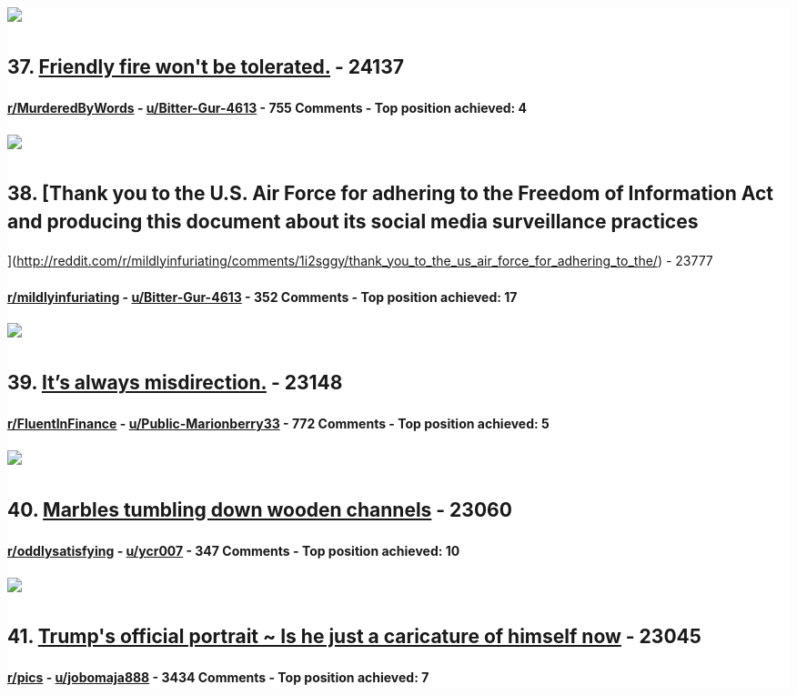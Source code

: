 <a href="https://i.redd.it/k8p0p7xstbde1.jpeg"><img src="https://b.thumbs.redditmedia.com/9g6N6vPutLG1jhcrfp4m_YAm3zK2NoL-5-KbA_lTeAU.jpg"></img></a>

## 37. [Friendly fire won't be tolerated.](http://reddit.com/r/MurderedByWords/comments/1i2szw0/friendly_fire_wont_be_tolerated/) - 24137
#### [r/MurderedByWords](http://reddit.com/r/MurderedByWords) - [u/Bitter-Gur-4613](http://reddit.com/u/Bitter-Gur-4613) - 755 Comments - Top position achieved: 4

<a href="https://i.redd.it/s8bpcvrpvdde1.png"><img src="https://b.thumbs.redditmedia.com/3o00khx3dFA8GsKYoDZc2IX83pB7D58gds4vsQYviSU.jpg"></img></a>

## 38. [Thank you to the U.S. Air Force for adhering to the Freedom of Information Act and producing this document about its social media surveillance practices
](http://reddit.com/r/mildlyinfuriating/comments/1i2sggy/thank_you_to_the_us_air_force_for_adhering_to_the/) - 23777
#### [r/mildlyinfuriating](http://reddit.com/r/mildlyinfuriating) - [u/Bitter-Gur-4613](http://reddit.com/u/Bitter-Gur-4613) - 352 Comments - Top position achieved: 17

<a href="https://i.redd.it/3it575gqrdde1.jpeg"><img src="https://b.thumbs.redditmedia.com/m-oISskxrPIkauNWaHBCiOFLy74aX2fVS59x4pEzlak.jpg"></img></a>

## 39. [It’s always misdirection.](http://reddit.com/r/FluentInFinance/comments/1i2qgo9/its_always_misdirection/) - 23148
#### [r/FluentInFinance](http://reddit.com/r/FluentInFinance) - [u/Public-Marionberry33](http://reddit.com/u/Public-Marionberry33) - 772 Comments - Top position achieved: 5

<a href="https://i.redd.it/sli821nxbdde1.jpeg"><img src="https://b.thumbs.redditmedia.com/Ot9UBvxnJep3cfUmeoVH_7C5webxKGMzngsoUN1_DuI.jpg"></img></a>

## 40. [Marbles tumbling down wooden channels](http://reddit.com/r/oddlysatisfying/comments/1i2rvv5/marbles_tumbling_down_wooden_channels/) - 23060
#### [r/oddlysatisfying](http://reddit.com/r/oddlysatisfying) - [u/ycr007](http://reddit.com/u/ycr007) - 347 Comments - Top position achieved: 10

<a href="https://v.redd.it/z9ocl1ybndde1"><img src="https://external-preview.redd.it/eHIxMDhlcmJuZGRlMTMPSjNBC1pxK9mDCJ6Uq9l-5N2-_cTCRftErzd6mfSr.png?width=140&amp;height=140&amp;crop=140:140,smart&amp;format=jpg&amp;v=enabled&amp;lthumb=true&amp;s=64483d2f91af7a4ba42e1056df33532cd180bc24"></img></a>

## 41. [Trump's official portrait ~ Is he just a caricature of himself now](http://reddit.com/r/pics/comments/1i2w1qe/trumps_official_portrait_is_he_just_a_caricature/) - 23045
#### [r/pics](http://reddit.com/r/pics) - [u/jobomaja888](http://reddit.com/u/jobomaja888) - 3434 Comments - Top position achieved: 7
